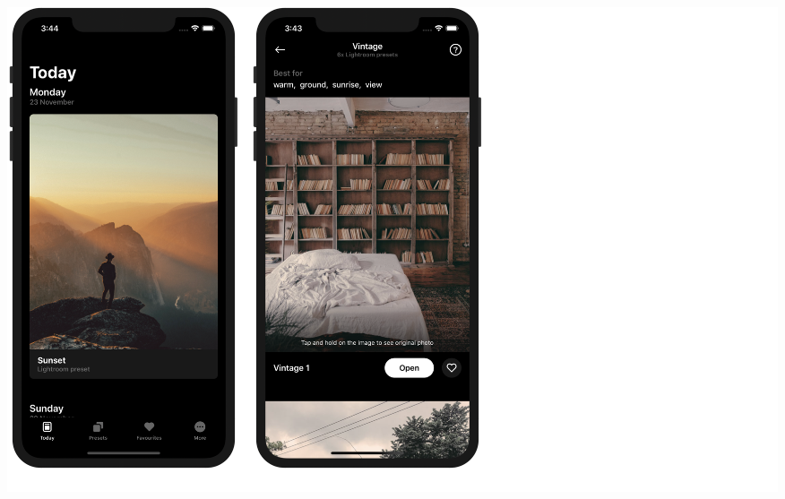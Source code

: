 <img src="images/Presets/1.png" width="260"  title="Lighty">&nbsp;&nbsp;&nbsp;<img src="images/Presets/2.png" width="260"  title="Lighty"><br><br>